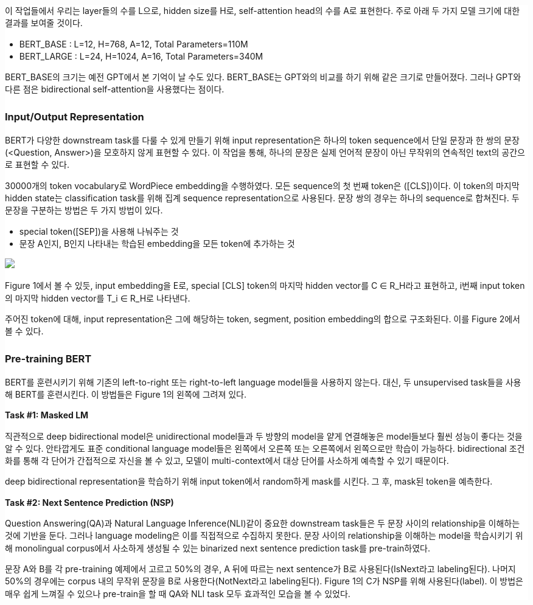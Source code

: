  이 작업들에서 우리는 layer들의 수를 L으로, hidden size를 H로, self-attention head의 수를 A로 표현한다. 주로 아래 두 가지 모델 크기에 대한 결과를 보여줄 것이다.

- BERT_BASE : L=12, H=768, A=12, Total Parameters=110M
- BERT_LARGE : L=24, H=1024, A=16, Total Parameters=340M

BERT_BASE의 크기는 예전 GPT에서 본 기억이 날 수도 있다. BERT_BASE는 GPT와의 비교를 하기 위해 같은 크기로 만들어졌다. 그러나 GPT와 다른 점은 bidirectional self-attention을 사용했다는 점이다.

### Input/Output Representation

 BERT가 다양한 downstream task를 다룰 수 있게 만들기 위해 input representation은 하나의 token sequence에서 단일 문장과 한 쌍의 문장(<Question, Answer>)을 모호하지 않게 표현할 수 있다. 이 작업을 통해, 하나의 문장은 실제 언어적 문장이 아닌 무작위의 연속적인 text의 공간으로 표현할 수 있다. 

 30000개의 token vocabulary로 WordPiece embedding을 수행하였다. 모든 sequence의 첫 번째 token은 ([CLS])이다. 이 token의 마지막 hidden state는 classification task를 위해 집계 sequence representation으로 사용된다. 문장 쌍의 경우는 하나의 sequence로 합쳐진다. 두 문장을 구분하는 방법은 두 가지 방법이 있다.

- special token([SEP])을 사용해 나눠주는 것
- 문장 A인지, B인지 나타내는 학습된 embedding을 모든 token에 추가하는 것

<img src = '/images\2021_03_20_01.png' width='100%'>

Figure 1에서 볼 수 있듯, input embedding을 E로, special [CLS] token의 마지막 hidden vector를 C ∈ R_H라고 표현하고, i번째 input token의 마지막 hidden vector를 T_i ∈ R_H로 나타낸다.

  주어진 token에 대해, input representation은 그에 해당하는 token, segment, position embedding의 합으로 구조화된다. 이를 Figure 2에서 볼 수 있다.

### Pre-training BERT

 BERT를 훈련시키기 위해 기존의 left-to-right 또는 right-to-left language model들을 사용하지 않는다. 대신, 두 unsupervised task들을 사용해 BERT를 훈련시킨다. 이 방법들은 Figure 1의 왼쪽에 그려져 있다.

**Task #1: Masked LM**

 직관적으로 deep bidirectional model은 unidirectional model들과 두 방향의 model을 얕게 연결해놓은 model들보다 훨씬 성능이 좋다는 것을 알 수 있다. 안타깝게도 표준 conditional language model들은 왼쪽에서 오른쪽 또는 오른쪽에서 왼쪽으로만 학습이 가능하다. bidirectional 조건화를 통해 각 단어가 간접적으로 자신을 볼 수 있고, 모델이 multi-context에서 대상 단어를 사소하게 예측할 수 있기 때문이다.

 deep bidirectional representation을 학습하기 위해 input token에서 random하게 mask를 시킨다. 그 후, mask된 token을 예측한다.

 **Task #2: Next Sentence Prediction (NSP)**

 Question Answering(QA)과 Natural Language Inference(NLI)같이 중요한 downstream task들은 두 문장 사이의 relationship을 이해하는 것에 기반을 둔다. 그러나 language modeling은 이를 직접적으로 수집하지 못한다. 문장 사이의 relationship을 이해하는 model을 학습시키기 위해 monolingual corpus에서 사소하게 생성될 수 있는 binarized next sentence prediction task를 pre-train하였다. 

 문장 A와 B를 각 pre-training 예제에서 고르고 50%의 경우, A 뒤에 따르는 next sentence가 B로 사용된다(IsNext라고 labeling된다). 나머지 50%의 경우에는 corpus 내의 무작위 문장을 B로 사용한다(NotNext라고 labeling된다). Figure 1의 C가 NSP를 위해 사용된다(label). 이 방법은 매우 쉽게 느껴질 수 있으나 pre-train을 할 때 QA와 NLI task 모두 효과적인 모습을 볼 수 있었다.
